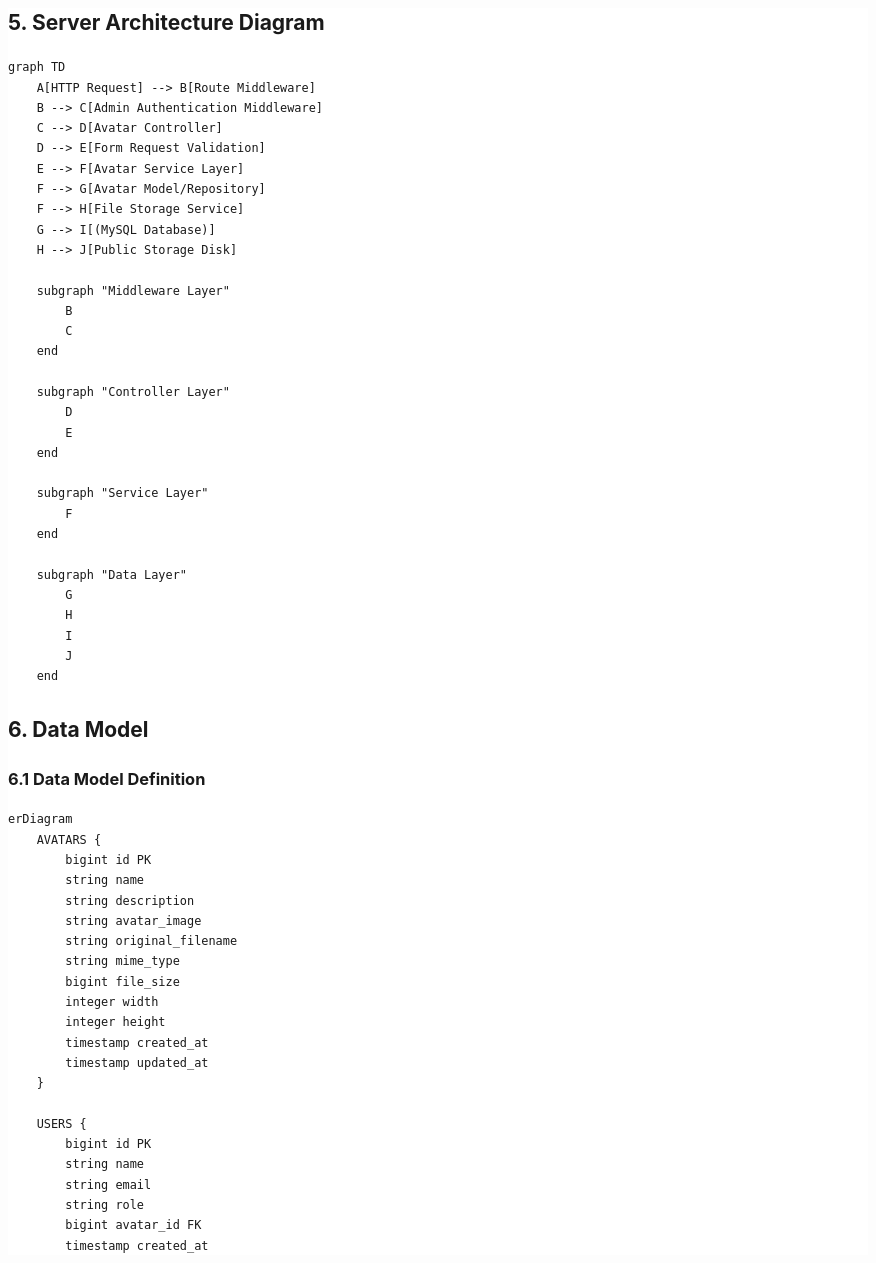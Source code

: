 ## 5. Server Architecture Diagram

```mermaid
graph TD
    A[HTTP Request] --> B[Route Middleware]
    B --> C[Admin Authentication Middleware]
    C --> D[Avatar Controller]
    D --> E[Form Request Validation]
    E --> F[Avatar Service Layer]
    F --> G[Avatar Model/Repository]
    F --> H[File Storage Service]
    G --> I[(MySQL Database)]
    H --> J[Public Storage Disk]
    
    subgraph "Middleware Layer"
        B
        C
    end
    
    subgraph "Controller Layer"
        D
        E
    end
    
    subgraph "Service Layer"
        F
    end
    
    subgraph "Data Layer"
        G
        H
        I
        J
    end
```

## 6. Data Model

### 6.1 Data Model Definition

```mermaid
erDiagram
    AVATARS {
        bigint id PK
        string name
        string description
        string avatar_image
        string original_filename
        string mime_type
        bigint file_size
        integer width
        integer height
        timestamp created_at
        timestamp updated_at
    }
    
    USERS {
        bigint id PK
        string name
        string email
        string role
        bigint avatar_id FK
        timestamp created_at
```
